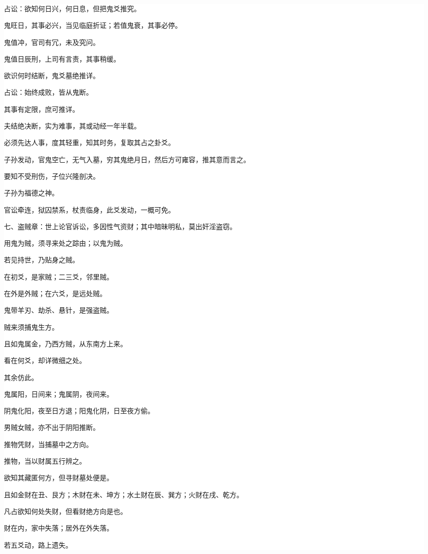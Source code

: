 占讼：欲知何日兴，何日息，但把鬼爻推究。

鬼旺日，其事必兴，当见临庭折证；若值鬼衰，其事必停。

鬼值冲，官司有冗，未及究问。

鬼值日辰刑，上司有言责，其事稍缓。

欲识何时结断，鬼爻墓绝推详。

占讼：始终成败，皆从鬼断。

其事有定限，庶可推详。

夫结绝决断，实为难事，其或动经一年半载。

必须先达人事，度其轻重，知其时务，复取其占之卦爻。

子孙发动，官鬼空亡，无气入墓，穷其鬼绝月日，然后方可雍容，推其意而言之。

要知不受刑伤，子位兴隆剖决。

子孙为福德之神。

官讼牵连，狱囚禁系，杖责临身，此爻发动，一概可免。

七、盗贼章：世上论官诉讼，多因性气资财；其中暗昧明私，莫出奸淫盗窃。

用鬼为贼，须寻来处之踪由；以鬼为贼。

若见持世，乃贴身之贼。

在初爻，是家贼；二三爻，邻里贼。

在外是外贼；在六爻，是远处贼。

鬼带羊刃、劫杀、悬针，是强盗贼。

贼来须捕鬼生方。

且如鬼属金，乃西方贼，从东南方上来。

看在何爻，却详微细之处。

其余仿此。

鬼属阳，日间来；鬼属阴，夜间来。

阴鬼化阳，夜至日方退；阳鬼化阴，日至夜方偷。

男贼女贼，亦不出于阴阳推断。

推物凭财，当捕墓中之方向。

推物，当以财属五行辨之。

欲知其藏匿何方，但寻财墓处便是。

且如金财在丑、艮方；木财在未、坤方；水土财在辰、巽方；火财在戌、乾方。

凡占欲知何处失财，但看财绝方向是也。

财在内，家中失落；居外在外失落。

若五爻动，路上遗失。
